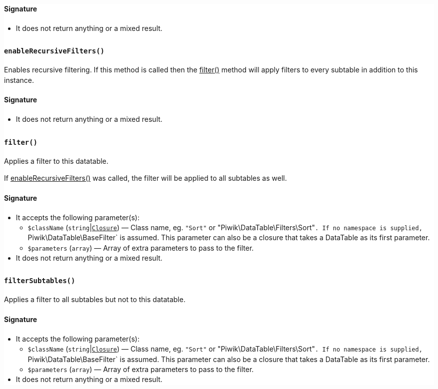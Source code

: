#### Signature

- It does not return anything or a mixed result.

<a name="enablerecursivefilters" id="enablerecursivefilters"></a>
<a name="enableRecursiveFilters" id="enableRecursiveFilters"></a>
### `enableRecursiveFilters()`

Enables recursive filtering. If this method is called then the [filter()](/api-reference/Piwik/DataTable/Simple#filter) method
will apply filters to every subtable in addition to this instance.

#### Signature

- It does not return anything or a mixed result.

<a name="filter" id="filter"></a>
<a name="filter" id="filter"></a>
### `filter()`

Applies a filter to this datatable.

If [enableRecursiveFilters()](/api-reference/Piwik/DataTable/Simple#enablerecursivefilters) was called, the filter will be applied
to all subtables as well.

#### Signature

-  It accepts the following parameter(s):
    - `$className` (`string`|[`Closure`](http://php.net/class.Closure)) &mdash;
       Class name, eg. `"Sort"` or "Piwik\DataTable\Filters\Sort"`. If no namespace is supplied, `Piwik\DataTable\BaseFilter` is assumed. This parameter can also be a closure that takes a DataTable as its first parameter.
    - `$parameters` (`array`) &mdash;
       Array of extra parameters to pass to the filter.
- It does not return anything or a mixed result.

<a name="filtersubtables" id="filtersubtables"></a>
<a name="filterSubtables" id="filterSubtables"></a>
### `filterSubtables()`

Applies a filter to all subtables but not to this datatable.

#### Signature

-  It accepts the following parameter(s):
    - `$className` (`string`|[`Closure`](http://php.net/class.Closure)) &mdash;
       Class name, eg. `"Sort"` or "Piwik\DataTable\Filters\Sort"`. If no namespace is supplied, `Piwik\DataTable\BaseFilter` is assumed. This parameter can also be a closure that takes a DataTable as its first parameter.
    - `$parameters` (`array`) &mdash;
       Array of extra parameters to pass to the filter.
- It does not return anything or a mixed result.
